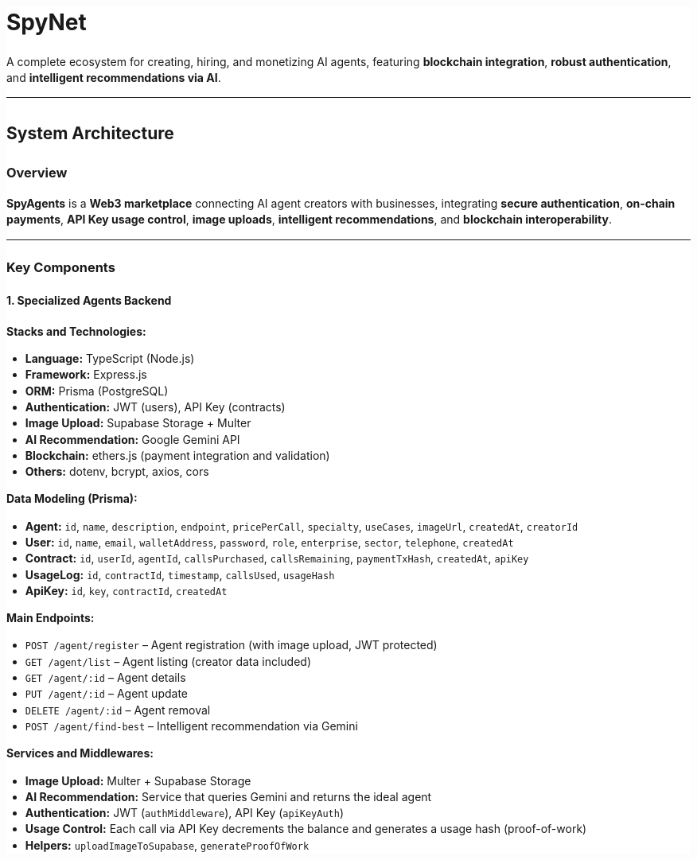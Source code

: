 # SpyNet

A complete ecosystem for creating, hiring, and monetizing AI agents, featuring **blockchain integration**, **robust authentication**, and **intelligent recommendations via AI**.

---

## System Architecture

### Overview
**SpyAgents** is a **Web3 marketplace** connecting AI agent creators with businesses, integrating **secure authentication**, **on-chain payments**, **API Key usage control**, **image uploads**, **intelligent recommendations**, and **blockchain interoperability**.

---

### Key Components

#### 1. Specialized Agents Backend

**Stacks and Technologies:**
- **Language:** TypeScript (Node.js)
- **Framework:** Express.js
- **ORM:** Prisma (PostgreSQL)
- **Authentication:** JWT (users), API Key (contracts)
- **Image Upload:** Supabase Storage + Multer
- **AI Recommendation:** Google Gemini API
- **Blockchain:** ethers.js (payment integration and validation)
- **Others:** dotenv, bcrypt, axios, cors

**Data Modeling (Prisma):**
- **Agent:** `id`, `name`, `description`, `endpoint`, `pricePerCall`, `specialty`, `useCases`, `imageUrl`, `createdAt`, `creatorId`
- **User:** `id`, `name`, `email`, `walletAddress`, `password`, `role`, `enterprise`, `sector`, `telephone`, `createdAt`
- **Contract:** `id`, `userId`, `agentId`, `callsPurchased`, `callsRemaining`, `paymentTxHash`, `createdAt`, `apiKey`
- **UsageLog:** `id`, `contractId`, `timestamp`, `callsUsed`, `usageHash`
- **ApiKey:** `id`, `key`, `contractId`, `createdAt`

**Main Endpoints:**
- `POST /agent/register` – Agent registration (with image upload, JWT protected)
- `GET /agent/list` – Agent listing (creator data included)
- `GET /agent/:id` – Agent details
- `PUT /agent/:id` – Agent update
- `DELETE /agent/:id` – Agent removal
- `POST /agent/find-best` – Intelligent recommendation via Gemini

**Services and Middlewares:**
- **Image Upload:** Multer + Supabase Storage
- **AI Recommendation:** Service that queries Gemini and returns the ideal agent
- **Authentication:** JWT (`authMiddleware`), API Key (`apiKeyAuth`)
- **Usage Control:** Each call via API Key decrements the balance and generates a usage hash (proof-of-work)
- **Helpers:** `uploadImageToSupabase`, `generateProofOfWork`
